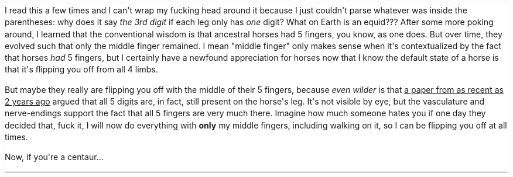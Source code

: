 I read this a few times and I can't wrap my fucking head around it because I just couldn't parse whatever was inside the parentheses: why does it say *the 3rd digit* if each leg only has *one* digit? What on Earth is an equid??? After some more poking around, I learned that the conventional wisdom is that ancestral horses had 5 fingers, you know, as one does. But over time, they evolved such that only the middle finger remained. I mean "middle finger" only makes sense when it's contextualized by the fact that horses *had* 5 fingers, but I certainly have a newfound appreciation for horses now that I know the default state of a horse is that it's flipping you off from all 4 limbs.

But maybe they really are flipping you off with the middle of their 5 fingers, because *even wilder* is that [a paper from as recent as 2 years ago][5fingers] argued that all 5 digits are, in fact, still present on the horse's leg. It's not visible by eye, but the vasculature and nerve-endings support the fact that all 5 fingers are very much there. Imagine how much someone hates you if one day they decided that, fuck it, I will now do everything with **only** my middle fingers, including walking on it, so I can be flipping you off at all times.

Now, if you're a centaur...


---
<iframe width="560" height="315" src="https://www.youtube.com/embed/OirAOHoZWg0" frameborder="0" allow="autoplay; encrypted-media" allowfullscreen></iframe>

[yt_horseshoe]:https://www.youtube.com/watch?v=X8p6s-XgYKQ&feature=share&fbclid=IwAR0ELfO4ZiAJs1ZEjNfgZ4jS1liJ0NPsbNeMT0WhswW7nxTdO8g2t3S_6So
[wiki_horsehoof]: https://en.wikipedia.org/wiki/Horse_hoof
[5fingers]:https://phys.org/news/2018-01-toes-horse.html

[fearless]:/assets/images/blog/2020-05-12-fearless.png
[horsehand]:/assets/images/blog/2020-05-12-horsehand.jpg
